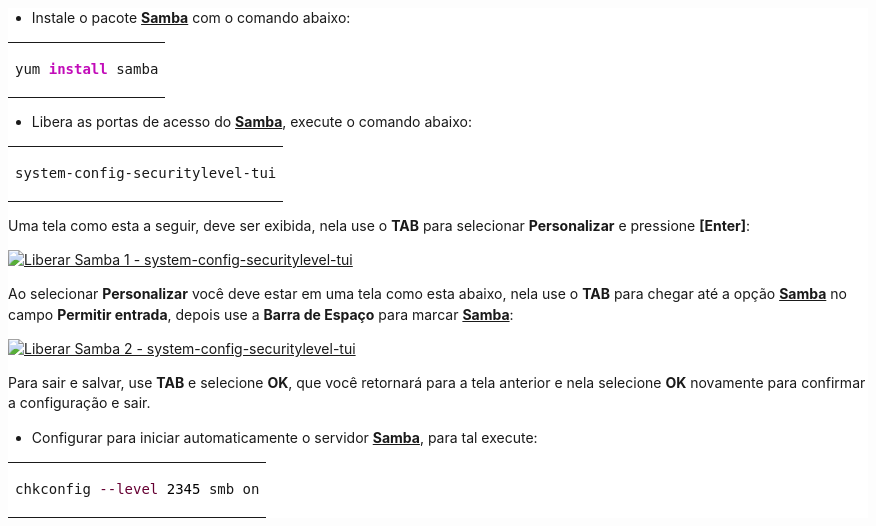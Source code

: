 

  * Instale o pacote **<a href="http://www.gabrielfernandes.org/tag/samba/" target="_blank">Samba</a>** com o comando abaixo:
<div class="wp_codebox">
  <table>
    <tr id="p40266">
      <td class="code" id="p402code66">
        <pre class="bash" style="font-family:monospace;">yum <span style="color: #c20cb9; font-weight: bold;">install</span> samba</pre>
      </td>
    </tr>
  </table>
</div>

  * Libera as portas de acesso do **<a href="http://www.gabrielfernandes.org/tag/samba/" target="_blank">Samba</a>**, execute o comando abaixo:
<div class="wp_codebox">
  <table>
    <tr id="p40267">
      <td class="code" id="p402code67">
        <pre class="bash" style="font-family:monospace;">system-config-securitylevel-tui</pre>
      </td>
    </tr>
  </table>
</div>

Uma tela como esta a seguir, deve ser exibida, nela use o **TAB** para selecionar **Personalizar** e pressione **[Enter]**:
  
[<img src="https://i1.wp.com/farm7.staticflickr.com/6061/6029762026_6e73d8c472_z.jpg?resize=640%2C494&#038;ssl=1" alt="Liberar Samba 1 - system-config-securitylevel-tui " width="640" height="494" data-recalc-dims="1" />](http://www.flickr.com/photos/nayamonia/6029762026/)

Ao selecionar **Personalizar** você deve estar em uma tela como esta abaixo, nela use o **TAB** para chegar até a opção **<a href="http://www.gabrielfernandes.org/tag/samba/" target="_blank">Samba</a>** no campo **Permitir entrada**, depois use a **Barra de Espaço** para marcar **<a href="http://www.gabrielfernandes.org/tag/samba/" target="_blank">Samba</a>**:

[<img src="https://i2.wp.com/farm7.staticflickr.com/6150/6029762014_dff7284130_z.jpg?resize=640%2C496&#038;ssl=1" alt="Liberar Samba 2 - system-config-securitylevel-tui " width="640" height="496" data-recalc-dims="1" />](http://www.flickr.com/photos/nayamonia/6029762014/)

Para sair e salvar, use **TAB** e selecione **OK**, que você retornará para a tela anterior e nela selecione **OK** novamente para confirmar a configuração e sair.

  * Configurar para iniciar automaticamente o servidor **<a href="http://www.gabrielfernandes.org/tag/samba/" target="_blank">Samba</a>**, para tal execute:
<div class="wp_codebox">
  <table>
    <tr id="p40268">
      <td class="code" id="p402code68">
        <pre class="bash" style="font-family:monospace;">chkconfig <span style="color: #660033;">--level</span> <span style="color: #000000;">2345</span> smb on</pre>
      </td>
    </tr>
  </table>
</div>
